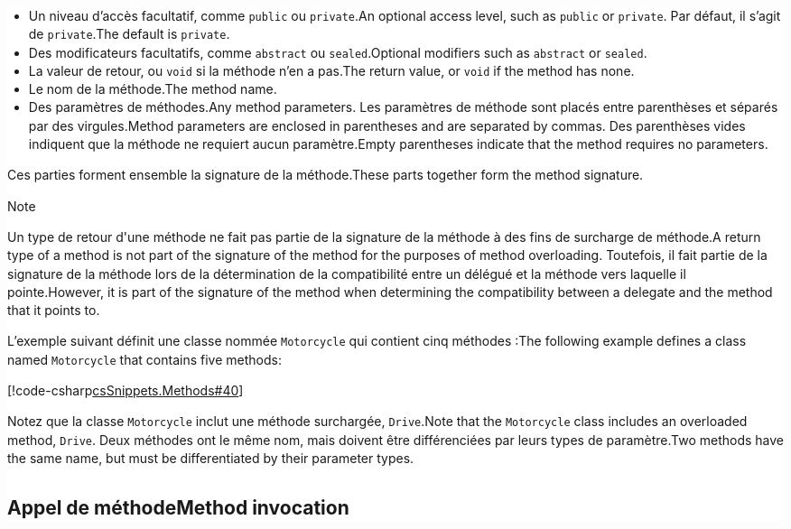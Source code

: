 - <span data-ttu-id="ff747-112">Un niveau d’accès facultatif, comme `public` ou `private`.</span><span class="sxs-lookup"><span data-stu-id="ff747-112">An optional access level, such as `public` or `private`.</span></span> <span data-ttu-id="ff747-113">Par défaut, il s’agit de `private`.</span><span class="sxs-lookup"><span data-stu-id="ff747-113">The default is `private`.</span></span>
- <span data-ttu-id="ff747-114">Des modificateurs facultatifs, comme `abstract` ou `sealed`.</span><span class="sxs-lookup"><span data-stu-id="ff747-114">Optional modifiers such as `abstract` or `sealed`.</span></span>
- <span data-ttu-id="ff747-115">La valeur de retour, ou `void` si la méthode n’en a pas.</span><span class="sxs-lookup"><span data-stu-id="ff747-115">The return value, or `void` if the method has none.</span></span>
- <span data-ttu-id="ff747-116">Le nom de la méthode.</span><span class="sxs-lookup"><span data-stu-id="ff747-116">The method name.</span></span>
- <span data-ttu-id="ff747-117">Des paramètres de méthodes.</span><span class="sxs-lookup"><span data-stu-id="ff747-117">Any method parameters.</span></span> <span data-ttu-id="ff747-118">Les paramètres de méthode sont placés entre parenthèses et séparés par des virgules.</span><span class="sxs-lookup"><span data-stu-id="ff747-118">Method parameters are enclosed in parentheses and are separated by commas.</span></span> <span data-ttu-id="ff747-119">Des parenthèses vides indiquent que la méthode ne requiert aucun paramètre.</span><span class="sxs-lookup"><span data-stu-id="ff747-119">Empty parentheses indicate that the method requires no parameters.</span></span>

<span data-ttu-id="ff747-120">Ces parties forment ensemble la signature de la méthode.</span><span class="sxs-lookup"><span data-stu-id="ff747-120">These parts together form the method signature.</span></span>

> [!NOTE]
> <span data-ttu-id="ff747-121">Un type de retour d'une méthode ne fait pas partie de la signature de la méthode à des fins de surcharge de méthode.</span><span class="sxs-lookup"><span data-stu-id="ff747-121">A return type of a method is not part of the signature of the method for the purposes of method overloading.</span></span> <span data-ttu-id="ff747-122">Toutefois, il fait partie de la signature de la méthode lors de la détermination de la compatibilité entre un délégué et la méthode vers laquelle il pointe.</span><span class="sxs-lookup"><span data-stu-id="ff747-122">However, it is part of the signature of the method when determining the compatibility between a delegate and the method that it points to.</span></span>

<span data-ttu-id="ff747-123">L’exemple suivant définit une classe nommée `Motorcycle` qui contient cinq méthodes :</span><span class="sxs-lookup"><span data-stu-id="ff747-123">The following example defines a class named `Motorcycle` that contains five methods:</span></span>

[!code-csharp[csSnippets.Methods#40](../../samples/snippets/csharp/concepts/methods/methods40.cs#40)]

<span data-ttu-id="ff747-124">Notez que la classe `Motorcycle` inclut une méthode surchargée, `Drive`.</span><span class="sxs-lookup"><span data-stu-id="ff747-124">Note that the `Motorcycle` class includes an overloaded method, `Drive`.</span></span> <span data-ttu-id="ff747-125">Deux méthodes ont le même nom, mais doivent être différenciées par leurs types de paramètre.</span><span class="sxs-lookup"><span data-stu-id="ff747-125">Two methods have the same name, but must be differentiated by their parameter types.</span></span>

<a name="invocation"></a>

## <a name="method-invocation"></a><span data-ttu-id="ff747-126">Appel de méthode</span><span class="sxs-lookup"><span data-stu-id="ff747-126">Method invocation</span></span>
